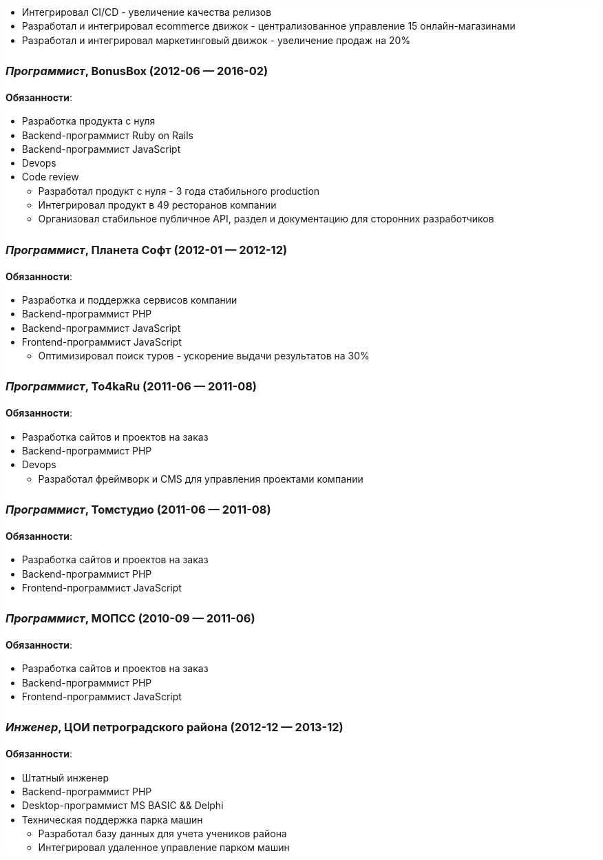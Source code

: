   - Интегрировал CI/CD - увеличение качества релизов
  - Разработал и интегрировал ecommerce движок - централизованное управление 15 онлайн-магазинами
  - Разработал и интегрировал маркетинговый движок - увеличение продаж на 20%

### *Программист*, BonusBox (2012-06 — 2016-02)

**Обязанности**: 
- Разработка продукта с нуля
- Backend-программист Ruby on Rails 
- Backend-программист JavaScript 
- Devops
- Code review
  - Разработал продукт с нуля - 3 года стабильного production
  - Интегрировал продукт в 49 ресторанов компании
  - Организовал стабильное публичное API, раздел и документацию для сторонних разработчиков

### *Программист*, Планета Софт (2012-01 — 2012-12)

**Обязанности**: 
- Разработка и поддержка сервисов компании
- Backend-программист PHP
- Backend-программист JavaScript 
- Frontend-программист JavaScript
  - Оптимизировал поиск туров - ускорение выдачи результатов на 30%

### *Программист*, To4kaRu (2011-06 — 2011-08)

**Обязанности**: 
- Разработка сайтов и проектов на заказ
- Backend-программист PHP 
- Devops
  - Разработал фреймворк и CMS для управления проектами компании

### *Программист*, Томстудио (2011-06 — 2011-08)

**Обязанности**:
- Разработка сайтов и проектов на заказ 
- Backend-программист PHP 
- Frontend-программист JavaScript

### *Программист*, МОПСС (2010-09 — 2011-06)

**Обязанности**: 
- Разработка сайтов и проектов на заказ
- Backend-программист PHP 
- Frontend-программист JavaScript

### *Инженер*, ЦОИ петроградского района (2012-12 — 2013-12)

**Обязанности**: 
- Штатный инженер
- Backend-программист PHP 
- Desktop-программист MS BASIC && Delphi
- Техническая поддержка парка машин
  - Разработал базу данных для учета учеников района
  - Интегрировал удаленное управление парком машин
